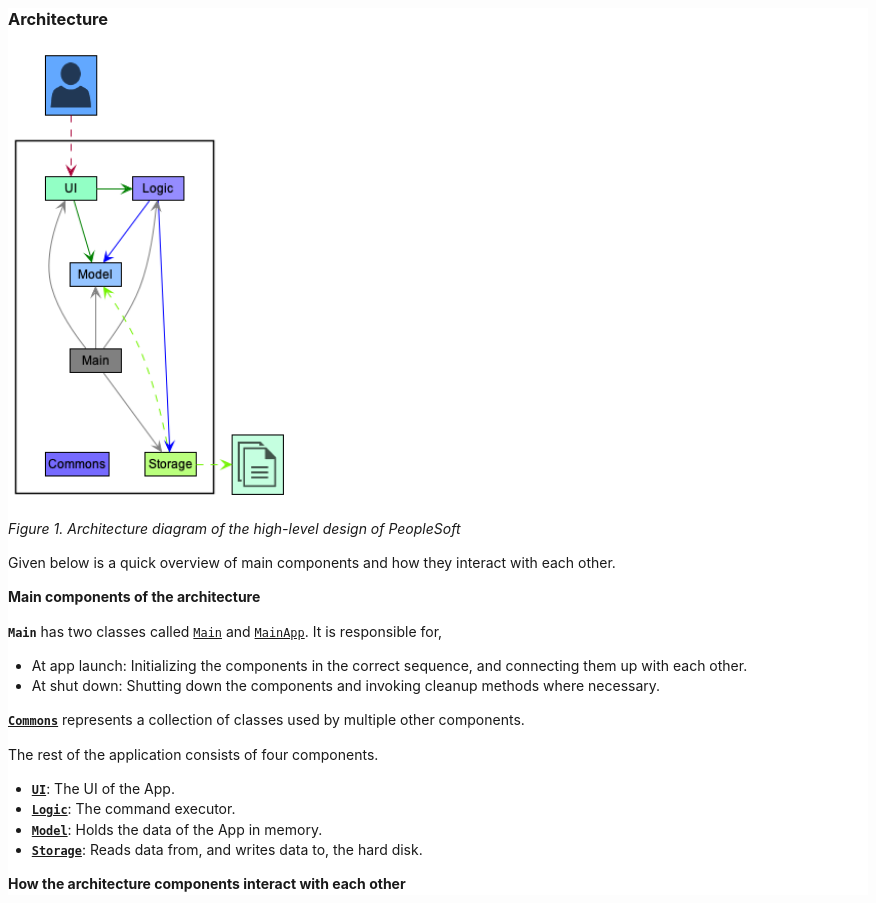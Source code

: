 ### Architecture
<img src="images/ArchitectureDiagram.png" width="280" />

*Figure 1. Architecture diagram of the high-level design of PeopleSoft*

Given below is a quick overview of main components and how they interact with each other.

**Main components of the architecture**

**`Main`** has two classes called [`Main`](https://github.com/AY2122S2-CS2103T-T11-4/tp/blob/master/src/main/java/peoplesoft/Main.java) and [`MainApp`](https://github.com/AY2122S2-CS2103T-T11-4/tp/blob/master/src/main/java/peoplesoft/MainApp.java). It is responsible for,
* At app launch: Initializing the components in the correct sequence, and connecting them up with each other.
* At shut down: Shutting down the components and invoking cleanup methods where necessary.

[**`Commons`**](#common-classes) represents a collection of classes used by multiple other components.

The rest of the application consists of four components.

* [**`UI`**](#ui-component): The UI of the App.
* [**`Logic`**](#logic-component): The command executor.
* [**`Model`**](#model-component): Holds the data of the App in memory.
* [**`Storage`**](#storage-component): Reads data from, and writes data to, the hard disk.


**How the architecture components interact with each other**

